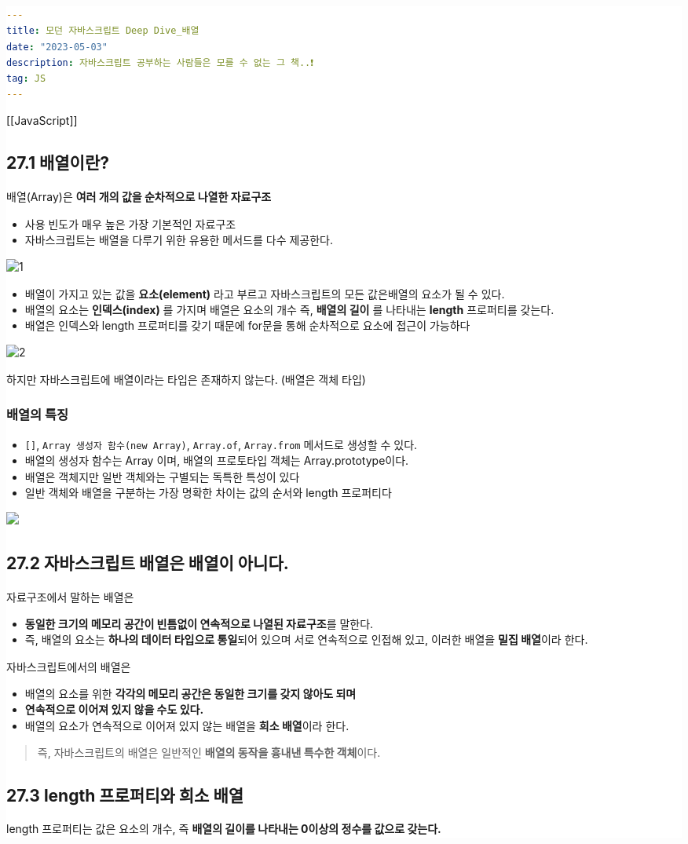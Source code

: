 ```yaml
---
title: 모던 자바스크립트 Deep Dive_배열
date: "2023-05-03"
description: 자바스크립트 공부하는 사람들은 모를 수 없는 그 책..❗️
tag: JS
---
```

[[JavaScript]]
## 27.1 배열이란?

배열(Array)은 **여러 개의 값을 순차적으로 나열한 자료구조**

-   사용 빈도가 매우 높은 가장 기본적인 자료구조
-   자바스크립트는 배열을 다루기 위한 유용한 메서드를 다수 제공한다.

![1](https://user-images.githubusercontent.com/87301268/235816699-19836b48-7cdc-435e-a56f-68d84d17815e.png)

-   배열이 가지고 있는 값을 **요소(element)** 라고 부르고 자바스크립트의 모든 값은배열의 요소가 될 수 있다.
-   배열의 요소는 **인덱스(index)** 를 가지며 배열은 요소의 개수 즉, **배열의 길이** 를 나타내는 **length** 프로퍼티를 갖는다.
-   배열은 인덱스와 length 프로퍼티를 갖기 때문에 for문을 통해 순차적으로 요소에 접근이 가능하다

![2](https://user-images.githubusercontent.com/87301268/235817003-01496df1-0e19-43ca-b6b1-2369be43e409.png)

하지만 자바스크립트에 배열이라는 타입은 존재하지 않는다. (배열은 객체 타입)

### 배열의 특징

-   `[]`, `Array 생성자 함수(new Array)`, `Array.of`, `Array.from` 메서드로 생성할 수 있다.
-   배열의 생성자 함수는 Array 이며, 배열의 프로토타입 객체는 Array.prototype이다.
-   배열은 객체지만 일반 객체와는 구별되는 독특한 특성이 있다
-   일반 객체와 배열을 구분하는 가장 명확한 차이는 값의 순서와 length 프로퍼티다

![](https://github.com/Choi-HyunHo/blog/assets/87301268/02b35a65-3490-47de-870c-58a074d3ed39)

## 27.2 자바스크립트 배열은 배열이 아니다.

자료구조에서 말하는 배열은

-   **동일한 크기의 메모리 공간이 빈틈없이 연속적으로 나열된 자료구조**를 말한다.
-   즉, 배열의 요소는 **하나의 데이터 타입으로 통일**되어 있으며 서로 연속적으로 인접해 있고, 이러한 배열을 **밀집 배열**이라 한다.

자바스크립트에서의 배열은

-   배열의 요소를 위한 **각각의 메모리 공간은 동일한 크기를 갖지 않아도 되며**
-   **연속적으로 이어져 있지 않을 수도 있다.**
-   배열의 요소가 연속적으로 이어져 있지 않는 배열을 **희소 배열**이라 한다.

> 즉, 자바스크립트의 배열은 일반적인 **배열의 동작을 흉내낸 특수한 객체**이다.

## 27.3 length 프로퍼티와 희소 배열

length 프로퍼티는 값은 요소의 개수, 즉 **배열의 길이를 나타내는 0이상의 정수를 값으로 갖는다.**
